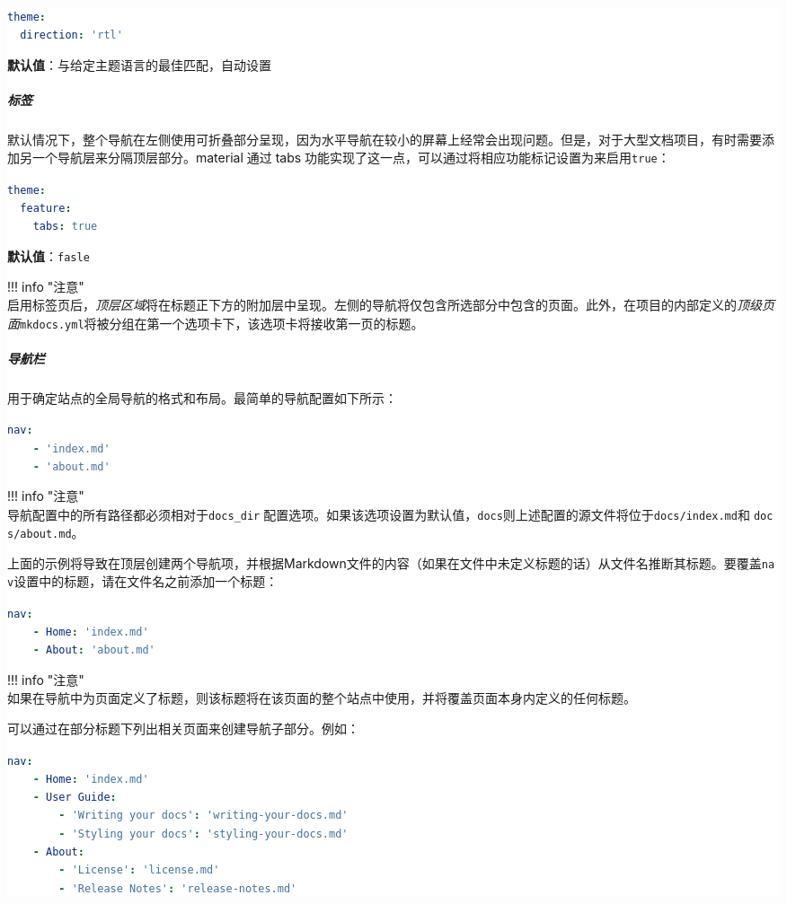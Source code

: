 ```yaml
theme:
  direction: 'rtl'
```

**默认值**：与给定主题语言的最佳匹配，自动设置



##### 标签

默认情况下，整个导航在左侧使用可折叠部分呈现，因为水平导航在较小的屏幕上经常会出现问题。但是，对于大型文档项目，有时需要添加另一个导航层来分隔顶层部分。material 通过 tabs 功能实现了这一点，可以通过将相应功能标记设置为来启用`true`：

```yaml
theme:
  feature:
    tabs: true
```

**默认值**：`fasle`

!!! info "注意"  
	启用标签页后，*顶层区域*将在标题正下方的附加层中呈现。左侧的导航将仅包含所选部分中包含的页面。此外，在项目的内部定义的*顶级页面*`mkdocs.yml`将被分组在第一个选项卡下，该选项卡将接收第一页的标题。



##### 导航栏

用于确定站点的全局导航的格式和布局。最简单的导航配置如下所示：

```yaml
nav:
    - 'index.md'
    - 'about.md'
```

!!! info "注意"  
	导航配置中的所有路径都必须相对于`docs_dir` 配置选项。如果该选项设置为默认值，`docs`则上述配置的源文件将位于`docs/index.md`和 `docs/about.md`。

上面的示例将导致在顶层创建两个导航项，并根据Markdown文件的内容（如果在文件中未定义标题的话）从文件名推断其标题。要覆盖`nav`设置中的标题，请在文件名之前添加一个标题：

```yaml
nav:
    - Home: 'index.md'
    - About: 'about.md'
```

!!! info "注意"  
	如果在导航中为页面定义了标题，则该标题将在该页面的整个站点中使用，并将覆盖页面本身内定义的任何标题。

可以通过在部分标题下列出相关页面来创建导航子部分。例如：

```yaml
nav:
    - Home: 'index.md'
    - User Guide:
        - 'Writing your docs': 'writing-your-docs.md'
        - 'Styling your docs': 'styling-your-docs.md'
    - About:
        - 'License': 'license.md'
        - 'Release Notes': 'release-notes.md'
```
